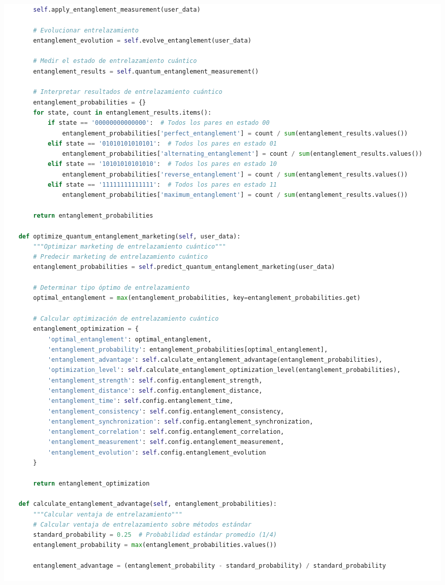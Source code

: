 ```python
        self.apply_entanglement_measurement(user_data)
        
        # Evolucionar entrelazamiento
        entanglement_evolution = self.evolve_entanglement(user_data)
        
        # Medir el estado de entrelazamiento cuántico
        entanglement_results = self.quantum_entanglement_measurement()
        
        # Interpretar resultados de entrelazamiento cuántico
        entanglement_probabilities = {}
        for state, count in entanglement_results.items():
            if state == '00000000000000':  # Todos los pares en estado 00
                entanglement_probabilities['perfect_entanglement'] = count / sum(entanglement_results.values())
            elif state == '01010101010101':  # Todos los pares en estado 01
                entanglement_probabilities['alternating_entanglement'] = count / sum(entanglement_results.values())
            elif state == '10101010101010':  # Todos los pares en estado 10
                entanglement_probabilities['reverse_entanglement'] = count / sum(entanglement_results.values())
            elif state == '11111111111111':  # Todos los pares en estado 11
                entanglement_probabilities['maximum_entanglement'] = count / sum(entanglement_results.values())
        
        return entanglement_probabilities
    
    def optimize_quantum_entanglement_marketing(self, user_data):
        """Optimizar marketing de entrelazamiento cuántico"""
        # Predecir marketing de entrelazamiento cuántico
        entanglement_probabilities = self.predict_quantum_entanglement_marketing(user_data)
        
        # Determinar tipo óptimo de entrelazamiento
        optimal_entanglement = max(entanglement_probabilities, key=entanglement_probabilities.get)
        
        # Calcular optimización de entrelazamiento cuántico
        entanglement_optimization = {
            'optimal_entanglement': optimal_entanglement,
            'entanglement_probability': entanglement_probabilities[optimal_entanglement],
            'entanglement_advantage': self.calculate_entanglement_advantage(entanglement_probabilities),
            'optimization_level': self.calculate_entanglement_optimization_level(entanglement_probabilities),
            'entanglement_strength': self.config.entanglement_strength,
            'entanglement_distance': self.config.entanglement_distance,
            'entanglement_time': self.config.entanglement_time,
            'entanglement_consistency': self.config.entanglement_consistency,
            'entanglement_synchronization': self.config.entanglement_synchronization,
            'entanglement_correlation': self.config.entanglement_correlation,
            'entanglement_measurement': self.config.entanglement_measurement,
            'entanglement_evolution': self.config.entanglement_evolution
        }
        
        return entanglement_optimization
    
    def calculate_entanglement_advantage(self, entanglement_probabilities):
        """Calcular ventaja de entrelazamiento"""
        # Calcular ventaja de entrelazamiento sobre métodos estándar
        standard_probability = 0.25  # Probabilidad estándar promedio (1/4)
        entanglement_probability = max(entanglement_probabilities.values())
        
        entanglement_advantage = (entanglement_probability - standard_probability) / standard_probability
        
```